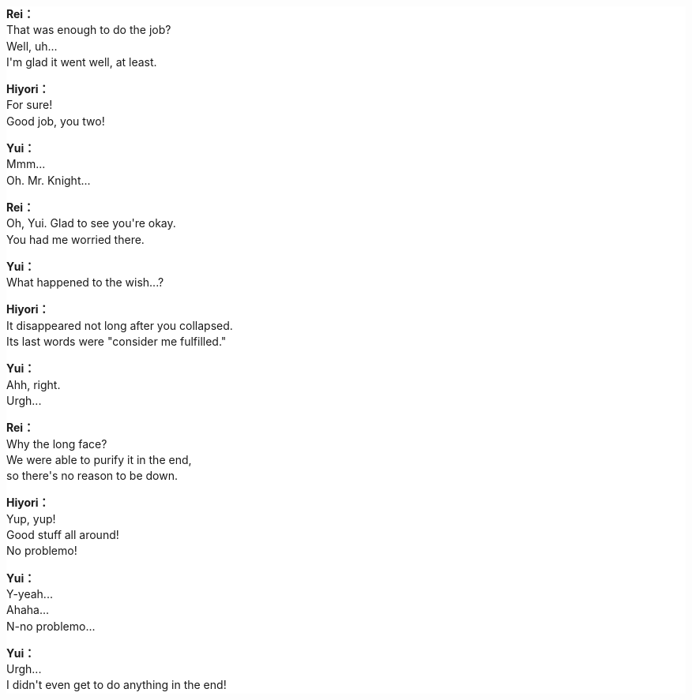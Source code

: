 **Rei：**  
That was enough to do the job?  
Well, uh...  
I'm glad it went well, at least.  
  
**Hiyori：**  
For sure!  
Good job, you two!  
  
**Yui：**  
Mmm...  
Oh. Mr. Knight...  
  
**Rei：**  
Oh, Yui. Glad to see you're okay.  
You had me worried there.  
  
**Yui：**  
What happened to the wish...?  
  
**Hiyori：**  
It disappeared not long after you collapsed.  
Its last words were \"consider me fulfilled.\"  
  
**Yui：**  
Ahh, right.  
Urgh...  
  
**Rei：**  
Why the long face?  
We were able to purify it in the end,  
so there's no reason to be down.  
  
**Hiyori：**  
Yup, yup!  
Good stuff all around!  
No problemo!  
  
**Yui：**  
Y-yeah...  
Ahaha...  
N-no problemo...  
  
**Yui：**  
Urgh...  
I didn't even get to do anything in the end!  
